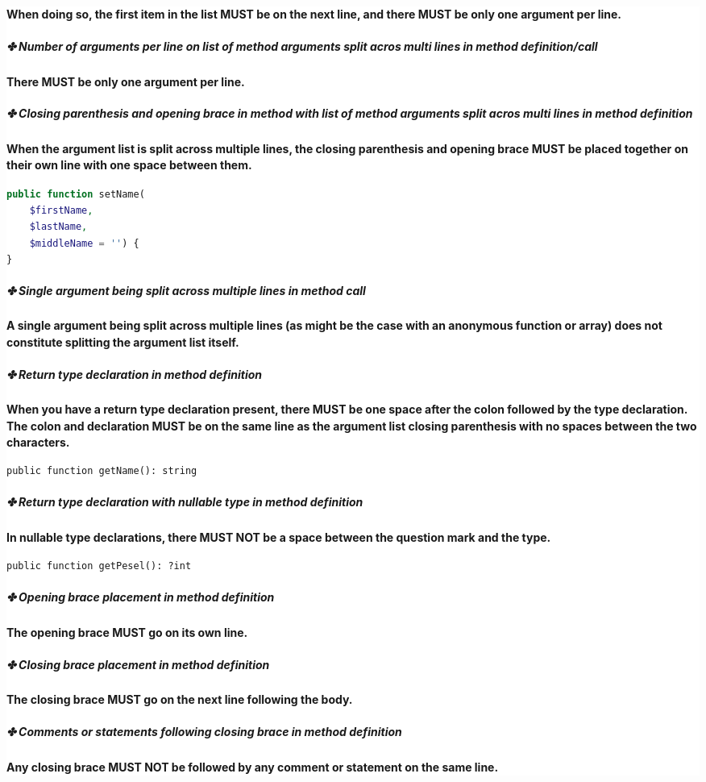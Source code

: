 **When doing so, the first item in the list MUST be on the next line, and there MUST be only one argument per line.**

##### ✤ Number of arguments per line on list of method arguments split acros multi lines in method definition/call

**There MUST be only one argument per line.**

##### ✤ Closing parenthesis and opening brace in method with list of method arguments split acros multi lines in method definition

**When the argument list is split across multiple lines, the closing parenthesis and opening brace MUST be placed together on their own line with one space between them.**

```php
public function setName(
    $firstName,
    $lastName,
    $middleName = '') {
}
```

##### ✤ Single argument being split across multiple lines in method call

**A single argument being split across multiple lines (as might be the case with an anonymous function or array) does not constitute splitting the argument list itself.**

##### ✤ Return type declaration in method definition

**When you have a return type declaration present, there MUST be one space after the colon followed by the type declaration. The colon and declaration MUST be on the same line as the argument list closing parenthesis with no spaces between the two characters.**

`public function getName(): string`

##### ✤ Return type declaration with nullable type in method definition

**In nullable type declarations, there MUST NOT be a space between the question mark and the type.**

`public function getPesel(): ?int`

##### ✤ Opening brace placement in method definition

**The opening brace MUST go on its own line.**

##### ✤ Closing brace placement in method definition

**The closing brace MUST go on the next line following the body.**

##### ✤ Comments or statements following closing brace in method definition

**Any closing brace MUST NOT be followed by any comment or statement on the same line.**
